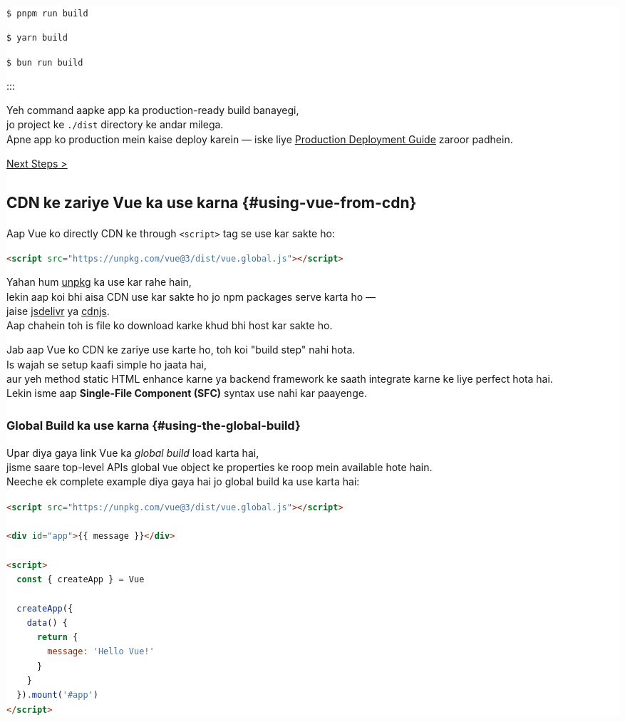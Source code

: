 ```sh [pnpm]
$ pnpm run build
```

```sh [yarn]
$ yarn build
```

```sh [bun]
$ bun run build
```

:::

Yeh command aapke app ka production-ready build banayegi,  
jo project ke `./dist` directory ke andar milega.  
Apne app ko production mein kaise deploy karein — iske liye [Production Deployment Guide](/guide/best-practices/production-deployment) zaroor padhein.

[Next Steps >](#next-steps)

## CDN ke zariye Vue ka use karna {#using-vue-from-cdn}

Aap Vue ko directly CDN ke through `<script>` tag se use kar sakte ho:

```html
<script src="https://unpkg.com/vue@3/dist/vue.global.js"></script>
```

Yahan hum [unpkg](https://unpkg.com/) ka use kar rahe hain,  
lekin aap koi bhi aisa CDN use kar sakte ho jo npm packages serve karta ho —  
jaise [jsdelivr](https://www.jsdelivr.com/package/npm/vue) ya [cdnjs](https://cdnjs.com/libraries/vue).  
Aap chahein toh is file ko download karke khud bhi host kar sakte ho.

Jab aap Vue ko CDN ke zariye use karte ho, toh koi "build step" nahi hota.  
Is wajah se setup kaafi simple ho jaata hai,  
aur yeh method static HTML enhance karne ya backend framework ke saath integrate karne ke liye perfect hota hai.  
Lekin isme aap **Single-File Component (SFC)** syntax use nahi kar paayenge.

### Global Build ka use karna {#using-the-global-build}

Upar diya gaya link Vue ka _global build_ load karta hai,  
jisme saare top-level APIs global `Vue` object ke properties ke roop mein available hote hain.  
Neeche ek complete example diya gaya hai jo global build ka use karta hai:

<div class="options-api">

```html
<script src="https://unpkg.com/vue@3/dist/vue.global.js"></script>

<div id="app">{{ message }}</div>

<script>
  const { createApp } = Vue

  createApp({
    data() {
      return {
        message: 'Hello Vue!'
      }
    }
  }).mount('#app')
</script>
```
